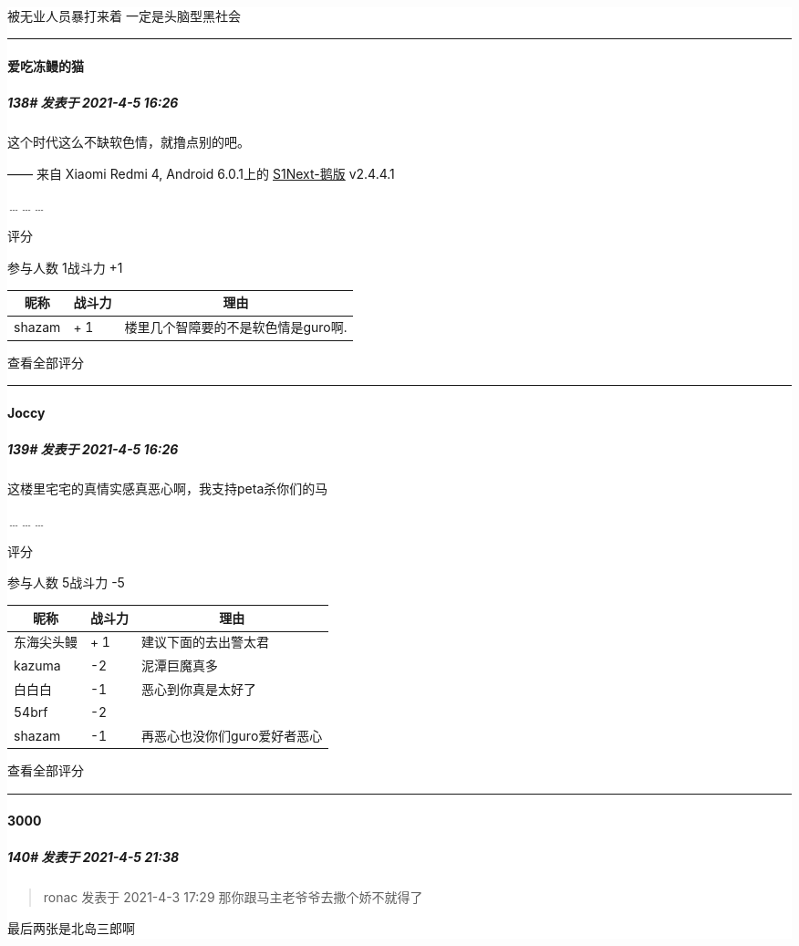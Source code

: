 被无业人员暴打来着</blockquote>
一定是头脑型黑社会


-----

####  爱吃冻鳗的猫  
##### 138#       发表于 2021-4-5 16:26


这个时代这么不缺软色情，就撸点别的吧。

—— 来自 Xiaomi Redmi 4, Android 6.0.1上的 [S1Next-鹅版](https://github.com/ykrank/S1-Next/releases) v2.4.4.1


﹍﹍﹍

评分


 参与人数 1战斗力 +1

|昵称|战斗力|理由|
|----|---|---|
| shazam| + 1|楼里几个智障要的不是软色情是guro啊.|


查看全部评分


-----

####  Joccy  
##### 139#       发表于 2021-4-5 16:26


这楼里宅宅的真情实感真恶心啊，我支持peta杀你们的马


﹍﹍﹍

评分


 参与人数 5战斗力 -5

|昵称|战斗力|理由|
|----|---|---|
| 东海尖头鳗| + 1|建议下面的去出警太君|
| kazuma|-2|泥潭巨魔真多|
| 白白白|-1|恶心到你真是太好了|
| 54brf|-2||
| shazam|-1|再恶心也没你们guro爱好者恶心|


查看全部评分


-----

####  3000  
##### 140#       发表于 2021-4-5 21:38


<blockquote>ronac 发表于 2021-4-3 17:29
那你跟马主老爷爷去撒个娇不就得了


</blockquote>
最后两张是北岛三郎啊


                                             